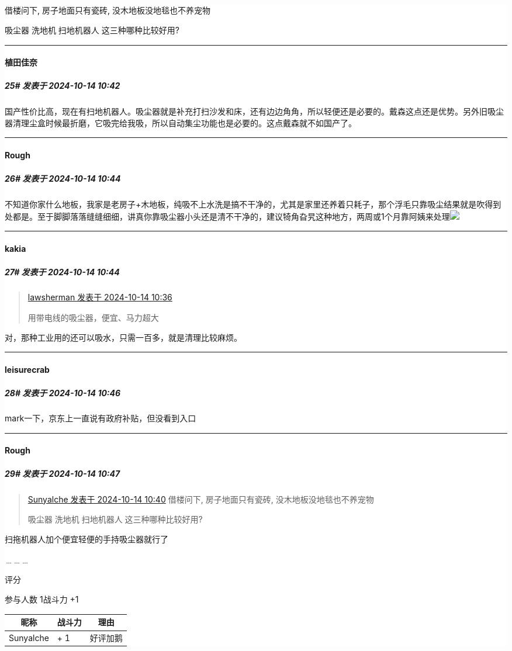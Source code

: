借楼问下, 房子地面只有瓷砖, 没木地板没地毯也不养宠物

吸尘器 洗地机 扫地机器人 这三种哪种比较好用?

*****

####  植田佳奈  
##### 25#       发表于 2024-10-14 10:42

国产性价比高，现在有扫地机器人。吸尘器就是补充打扫沙发和床，还有边边角角，所以轻便还是必要的。戴森这点还是优势。另外旧吸尘器清理尘盒时候最折磨，它吸完给我吸，所以自动集尘功能也是必要的。这点戴森就不如国产了。

*****

####  Rough  
##### 26#       发表于 2024-10-14 10:44

不知道你家什么地板，我家是老房子+木地板，纯吸不上水洗是搞不干净的，尤其是家里还养着只耗子，那个浮毛只靠吸尘结果就是吹得到处都是。至于脚脚落落缝缝细细，讲真你靠吸尘器小头还是清不干净的，建议犄角旮旯这种地方，两周或1个月靠阿姨来处理<img src="https://static.saraba1st.com/image/smiley/face2017/067.png" referrerpolicy="no-referrer">

*****

####  kakia  
##### 27#       发表于 2024-10-14 10:44

<blockquote><a href="httphttps://bbs.saraba1st.com/2b/forum.php?mod=redirect&amp;goto=findpost&amp;pid=66446340&amp;ptid=2203084" target="_blank">lawsherman 发表于 2024-10-14 10:36</a>

用带电线的吸尘器，便宜、马力超大</blockquote>
对，那种工业用的还可以吸水，只需一百多，就是清理比较麻烦。

*****

####  leisurecrab  
##### 28#       发表于 2024-10-14 10:46

mark一下，京东上一直说有政府补贴，但没看到入口

*****

####  Rough  
##### 29#       发表于 2024-10-14 10:47

<blockquote><a href="httphttps://bbs.saraba1st.com/2b/forum.php?mod=redirect&amp;goto=findpost&amp;pid=66446388&amp;ptid=2203084" target="_blank">Sunyalche 发表于 2024-10-14 10:40</a>
借楼问下, 房子地面只有瓷砖, 没木地板没地毯也不养宠物

吸尘器 洗地机 扫地机器人 这三种哪种比较好用?</blockquote>
扫拖机器人加个便宜轻便的手持吸尘器就行了

﹍﹍﹍

评分

 参与人数 1战斗力 +1

|昵称|战斗力|理由|
|----|---|---|
| Sunyalche| + 1|好评加鹅|
